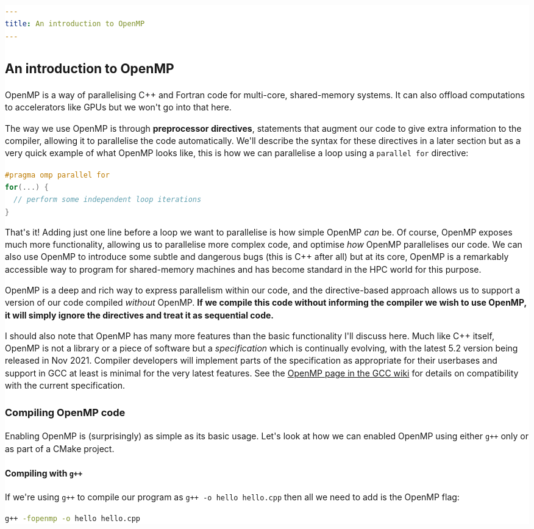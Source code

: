 ```yaml
---
title: An introduction to OpenMP
---
```


## An introduction to OpenMP

OpenMP is a way of parallelising C++ and Fortran code for multi-core, shared-memory systems. It can also offload computations to accelerators like GPUs but we won't go into that here.

The way we use OpenMP is through **preprocessor directives**, statements that augment our code to give extra information to the compiler, allowing it to parallelise the code automatically. We'll describe the syntax for these directives in a later section but as a very quick example of what OpenMP looks like, this is how we can parallelise a loop using a `parallel for` directive:

```cpp
#pragma omp parallel for
for(...) {
  // perform some independent loop iterations
}
```

That's it! Adding just one line before a loop we want to parallelise is how simple OpenMP *can* be. Of course, OpenMP exposes much more functionality, allowing us to parallelise more complex code, and optimise *how* OpenMP parallelises our code. We can also use OpenMP to introduce some subtle and dangerous bugs (this is C++ after all) but at its core, OpenMP is a remarkably accessible way to program for shared-memory machines and has become standard in the HPC world for this purpose.

OpenMP is a deep and rich way to express parallelism within our code, and the directive-based approach allows us to support a version of our code compiled *without* OpenMP. **If we compile this code without informing the compiler we wish to use OpenMP, it will simply ignore the directives and treat it as sequential code.** 

I should also note that OpenMP has many more features than the basic functionality I'll discuss here. Much like C++ itself, OpenMP is not a library or a piece of software but a *specification* which is continually evolving, with the latest 5.2 version being released in Nov 2021. Compiler developers will implement parts of the specification as appropriate for their userbases and support in GCC at least is minimal for the very latest features. See the [OpenMP page in the GCC wiki](https://gcc.gnu.org/wiki/openmp) for details on compatibility with the current specification.

### Compiling OpenMP code

Enabling OpenMP is (surprisingly) as simple as its basic usage. Let's look at how we can enabled OpenMP using either `g++` only or as part of a CMake project.

#### Compiling with `g++`

If we're using `g++` to compile our program as `g++ -o hello hello.cpp` then all we need to add is the OpenMP flag:

```bash
g++ -fopenmp -o hello hello.cpp
```
